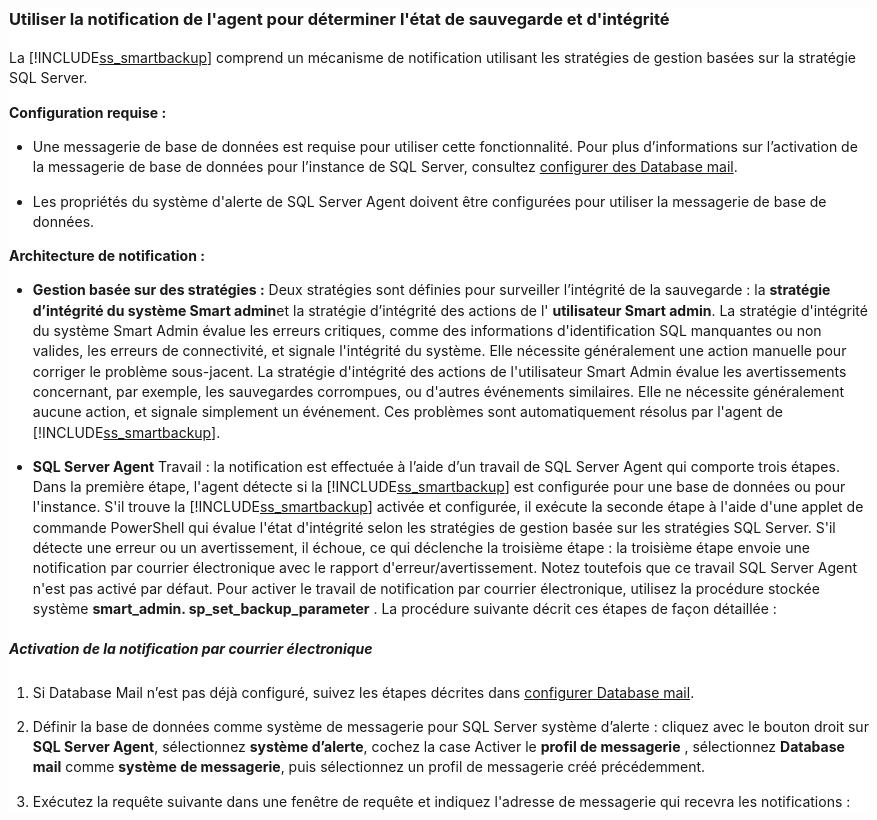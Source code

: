 ### <a name="using-agent-notification-for-assessing-backup-status-and-health"></a>Utiliser la notification de l'agent pour déterminer l'état de sauvegarde et d'intégrité  
 La [!INCLUDE[ss_smartbackup](../includes/ss-smartbackup-md.md)] comprend un mécanisme de notification utilisant les stratégies de gestion basées sur la stratégie SQL Server.  
  
 **Configuration requise :**  
  
-   Une messagerie de base de données est requise pour utiliser cette fonctionnalité. Pour plus d’informations sur l’activation de la messagerie de base de données pour l’instance de SQL Server, consultez [configurer des Database mail](../relational-databases/database-mail/configure-database-mail.md).  
  
-   Les propriétés du système d'alerte de SQL Server Agent doivent être configurées pour utiliser la messagerie de base de données.  
  
 **Architecture de notification :**  
  
-   **Gestion basée sur des stratégies :** Deux stratégies sont définies pour surveiller l’intégrité de la sauvegarde : la **stratégie d’intégrité du système Smart admin**et la stratégie d’intégrité des actions de l' **utilisateur Smart admin**. La stratégie d'intégrité du système Smart Admin évalue les erreurs critiques, comme des informations d'identification SQL manquantes ou non valides, les erreurs de connectivité, et signale l'intégrité du système. Elle nécessite généralement une action manuelle pour corriger le problème sous-jacent. La stratégie d'intégrité des actions de l'utilisateur Smart Admin évalue les avertissements concernant, par exemple, les sauvegardes corrompues, ou d'autres événements similaires.  Elle ne nécessite généralement aucune action, et signale simplement un événement. Ces problèmes sont automatiquement résolus par l'agent de [!INCLUDE[ss_smartbackup](../includes/ss-smartbackup-md.md)].  
  
-   **SQL Server Agent** Travail : la notification est effectuée à l’aide d’un travail de SQL Server Agent qui comporte trois étapes. Dans la première étape, l'agent détecte si la [!INCLUDE[ss_smartbackup](../includes/ss-smartbackup-md.md)] est configurée pour une base de données ou pour l'instance. S'il trouve la [!INCLUDE[ss_smartbackup](../includes/ss-smartbackup-md.md)] activée et configurée, il exécute la seconde étape à l'aide d'une applet de commande PowerShell qui évalue l'état d'intégrité selon les stratégies de gestion basée sur les stratégies SQL Server. S'il détecte une erreur ou un avertissement, il échoue, ce qui déclenche la troisième étape : la troisième étape envoie une notification par courrier électronique avec le rapport d'erreur/avertissement.  Notez toutefois que ce travail SQL Server Agent n'est pas activé par défaut. Pour activer le travail de notification par courrier électronique, utilisez la procédure stockée système **smart_admin. sp_set_backup_parameter** .  La procédure suivante décrit ces étapes de façon détaillée :  
  
##### <a name="enabling-email-notification"></a>Activation de la notification par courrier électronique  
  
1.  Si Database Mail n’est pas déjà configuré, suivez les étapes décrites dans [configurer Database mail](../relational-databases/database-mail/configure-database-mail.md).  
  
2.  Définir la base de données comme système de messagerie pour SQL Server système d’alerte : cliquez avec le bouton droit sur **SQL Server Agent**, sélectionnez **système d’alerte**, cochez la case Activer le **profil de messagerie** , sélectionnez **Database mail** comme **système de messagerie**, puis sélectionnez un profil de messagerie créé précédemment.  
  
3.  Exécutez la requête suivante dans une fenêtre de requête et indiquez l'adresse de messagerie qui recevra les notifications :  
  